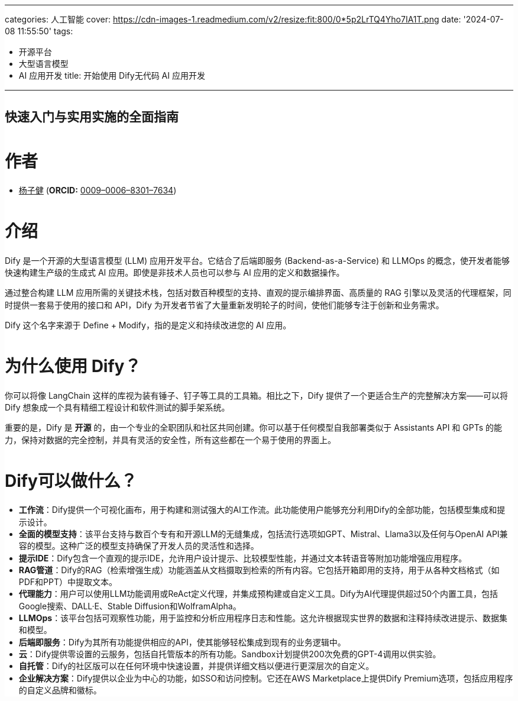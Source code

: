 
---
categories: 人工智能
cover: https://cdn-images-1.readmedium.com/v2/resize:fit:800/0*5p2LrTQ4Yho7IA1T.png
date: '2024-07-08 11:55:50'
tags:
  - 开源平台
  - 大型语言模型
  - AI 应用开发
title: 开始使用 Dify无代码 AI 应用开发

---


## 快速入门与实用实施的全面指南



# 作者

* [杨子健](https://www.linkedin.com/in/zijian-yang/) (**ORCID:** [0009–0006–8301–7634](https://orcid.org/0009-0006-8301-7634))

# 介绍

Dify 是一个开源的大型语言模型 (LLM) 应用开发平台。它结合了后端即服务 (Backend-as-a-Service) 和 LLMOps 的概念，使开发者能够快速构建生产级的生成式 AI 应用。即使是非技术人员也可以参与 AI 应用的定义和数据操作。

通过整合构建 LLM 应用所需的关键技术栈，包括对数百种模型的支持、直观的提示编排界面、高质量的 RAG 引擎以及灵活的代理框架，同时提供一套易于使用的接口和 API，Dify 为开发者节省了大量重新发明轮子的时间，使他们能够专注于创新和业务需求。

Dify 这个名字来源于 Define + Modify，指的是定义和持续改进您的 AI 应用。

# 为什么使用 Dify？

你可以将像 LangChain 这样的库视为装有锤子、钉子等工具的工具箱。相比之下，Dify 提供了一个更适合生产的完整解决方案——可以将 Dify 想象成一个具有精细工程设计和软件测试的脚手架系统。

重要的是，Dify 是 **开源** 的，由一个专业的全职团队和社区共同创建。你可以基于任何模型自我部署类似于 Assistants API 和 GPTs 的能力，保持对数据的完全控制，并具有灵活的安全性，所有这些都在一个易于使用的界面上。

# Dify可以做什么？

* **工作流**：Dify提供一个可视化画布，用于构建和测试强大的AI工作流。此功能使用户能够充分利用Dify的全部功能，包括模型集成和提示设计。
* **全面的模型支持**：该平台支持与数百个专有和开源LLM的无缝集成，包括流行选项如GPT、Mistral、Llama3以及任何与OpenAI API兼容的模型。这种广泛的模型支持确保了开发人员的灵活性和选择。
* **提示IDE**：Dify包含一个直观的提示IDE，允许用户设计提示、比较模型性能，并通过文本转语音等附加功能增强应用程序。
* **RAG管道**：Dify的RAG（检索增强生成）功能涵盖从文档摄取到检索的所有内容。它包括开箱即用的支持，用于从各种文档格式（如PDF和PPT）中提取文本。
* **代理能力**：用户可以使用LLM功能调用或ReAct定义代理，并集成预构建或自定义工具。Dify为AI代理提供超过50个内置工具，包括Google搜索、DALL·E、Stable Diffusion和WolframAlpha。
* **LLMOps**：该平台包括可观察性功能，用于监控和分析应用程序日志和性能。这允许根据现实世界的数据和注释持续改进提示、数据集和模型。
* **后端即服务**：Dify为其所有功能提供相应的API，使其能够轻松集成到现有的业务逻辑中。
* **云**：Dify提供零设置的云服务，包括自托管版本的所有功能。Sandbox计划提供200次免费的GPT-4调用以供实验。
* **自托管**：Dify的社区版可以在任何环境中快速设置，并提供详细文档以便进行更深层次的自定义。
* **企业解决方案**：Dify提供以企业为中心的功能，如SSO和访问控制。它还在AWS Marketplace上提供Dify Premium选项，包括应用程序的自定义品牌和徽标。
